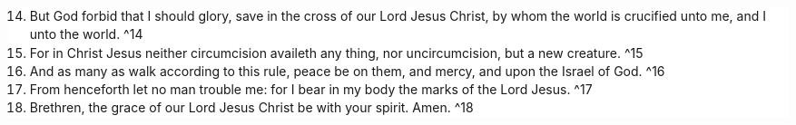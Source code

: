 14. But God forbid that I should glory, save in the cross of our Lord Jesus Christ, by whom the world is crucified unto me, and I unto the world. ^14
 15. For in Christ Jesus neither circumcision availeth any thing, nor uncircumcision, but a new creature. ^15
 16. And as many as walk according to this rule, peace be on them, and mercy, and upon the Israel of God. ^16
 17. From henceforth let no man trouble me: for I bear in my body the marks of the Lord Jesus. ^17
 18. Brethren, the grace of our Lord Jesus Christ be with your spirit. Amen. ^18
